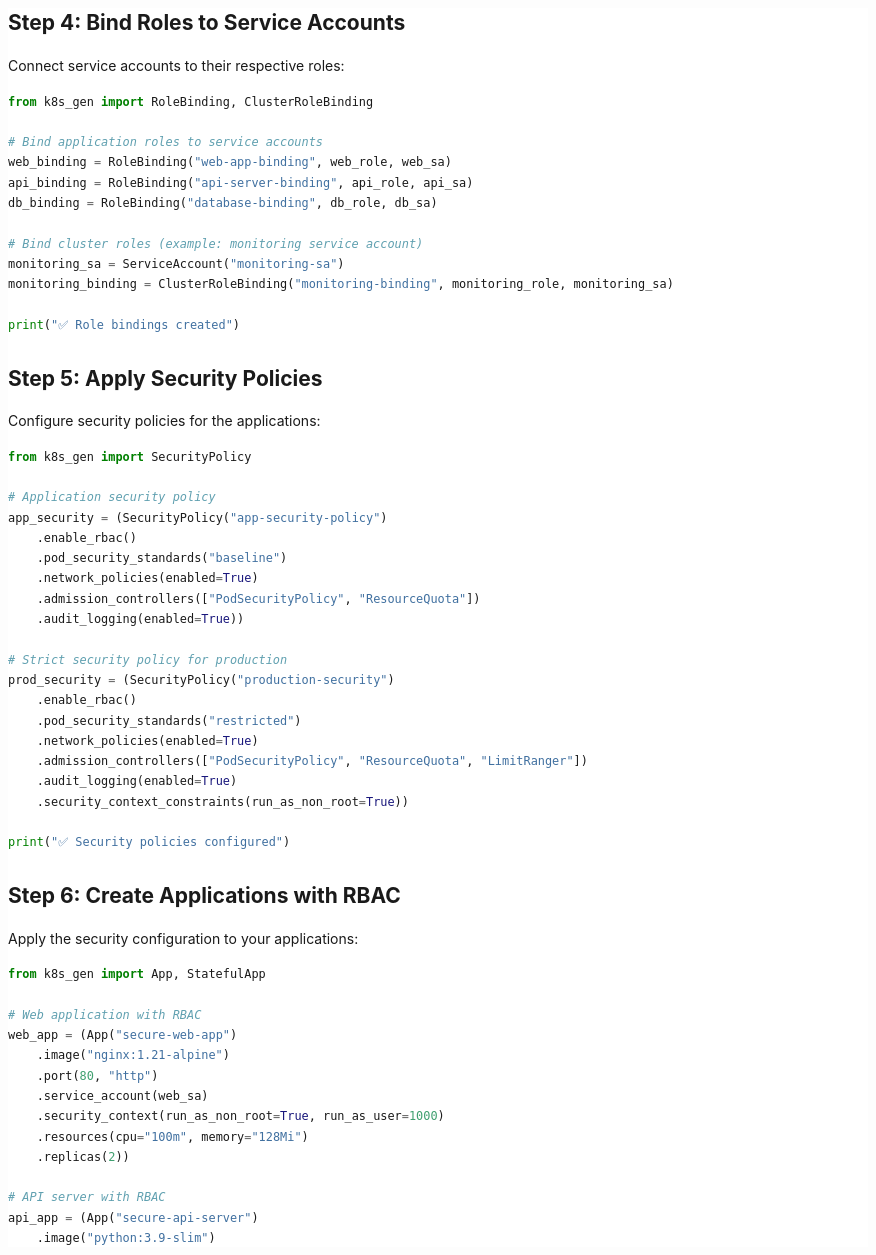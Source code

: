 ## Step 4: Bind Roles to Service Accounts

Connect service accounts to their respective roles:

```python
from k8s_gen import RoleBinding, ClusterRoleBinding

# Bind application roles to service accounts
web_binding = RoleBinding("web-app-binding", web_role, web_sa)
api_binding = RoleBinding("api-server-binding", api_role, api_sa)
db_binding = RoleBinding("database-binding", db_role, db_sa)

# Bind cluster roles (example: monitoring service account)
monitoring_sa = ServiceAccount("monitoring-sa")
monitoring_binding = ClusterRoleBinding("monitoring-binding", monitoring_role, monitoring_sa)

print("✅ Role bindings created")
```

## Step 5: Apply Security Policies

Configure security policies for the applications:

```python
from k8s_gen import SecurityPolicy

# Application security policy
app_security = (SecurityPolicy("app-security-policy")
    .enable_rbac()
    .pod_security_standards("baseline")
    .network_policies(enabled=True)
    .admission_controllers(["PodSecurityPolicy", "ResourceQuota"])
    .audit_logging(enabled=True))

# Strict security policy for production
prod_security = (SecurityPolicy("production-security")
    .enable_rbac()
    .pod_security_standards("restricted")
    .network_policies(enabled=True)
    .admission_controllers(["PodSecurityPolicy", "ResourceQuota", "LimitRanger"])
    .audit_logging(enabled=True)
    .security_context_constraints(run_as_non_root=True))

print("✅ Security policies configured")
```

## Step 6: Create Applications with RBAC

Apply the security configuration to your applications:

```python
from k8s_gen import App, StatefulApp

# Web application with RBAC
web_app = (App("secure-web-app")
    .image("nginx:1.21-alpine")
    .port(80, "http")
    .service_account(web_sa)
    .security_context(run_as_non_root=True, run_as_user=1000)
    .resources(cpu="100m", memory="128Mi")
    .replicas(2))

# API server with RBAC
api_app = (App("secure-api-server")
    .image("python:3.9-slim")
```